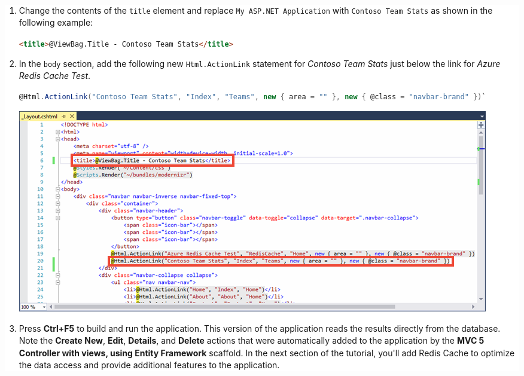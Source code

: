 1. Change the contents of the `title` element and replace `My ASP.NET Application` with `Contoso Team Stats` as shown in the following example:

    ```html
    <title>@ViewBag.Title - Contoso Team Stats</title>
    ```

1. In the `body` section, add the following new `Html.ActionLink` statement for *Contoso Team Stats* just below the link for *Azure Redis Cache Test*.

    ```csharp
    @Html.ActionLink("Contoso Team Stats", "Index", "Teams", new { area = "" }, new { @class = "navbar-brand" })`
    ```

    ![Code changes](./media/cache-web-app-cache-aside-leaderboard/cache-layout-cshtml-code.png)

1. Press **Ctrl+F5** to build and run the application. This version of the application reads the results directly from the database. Note the **Create New**, **Edit**, **Details**, and **Delete** actions that were automatically added to the application by the **MVC 5 Controller with views, using Entity Framework** scaffold. In the next section of the tutorial, you'll add Redis Cache to optimize the data access and provide additional features to the application.
